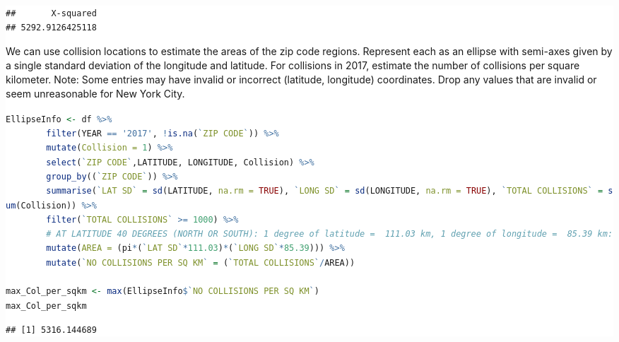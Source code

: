     ##       X-squared 
    ## 5292.9126425118

We can use collision locations to estimate the areas of the zip code
regions. Represent each as an ellipse with semi-axes given by a single
standard deviation of the longitude and latitude. For collisions in
2017, estimate the number of collisions per square kilometer. Note: Some
entries may have invalid or incorrect (latitude, longitude) coordinates.
Drop any values that are invalid or seem unreasonable for New York City.

``` r
EllipseInfo <- df %>%
        filter(YEAR == '2017', !is.na(`ZIP CODE`)) %>%
        mutate(Collision = 1) %>%
        select(`ZIP CODE`,LATITUDE, LONGITUDE, Collision) %>%
        group_by((`ZIP CODE`)) %>%
        summarise(`LAT SD` = sd(LATITUDE, na.rm = TRUE), `LONG SD` = sd(LONGITUDE, na.rm = TRUE), `TOTAL COLLISIONS` = sum(Collision)) %>%
        filter(`TOTAL COLLISIONS` >= 1000) %>%
        # AT LATITUDE 40 DEGREES (NORTH OR SOUTH): 1 degree of latitude =  111.03 km, 1 degree of longitude =  85.39 km:
        mutate(AREA = (pi*(`LAT SD`*111.03)*(`LONG SD`*85.39))) %>% 
        mutate(`NO COLLISIONS PER SQ KM` = (`TOTAL COLLISIONS`/AREA))

max_Col_per_sqkm <- max(EllipseInfo$`NO COLLISIONS PER SQ KM`)
max_Col_per_sqkm
```

    ## [1] 5316.144689
